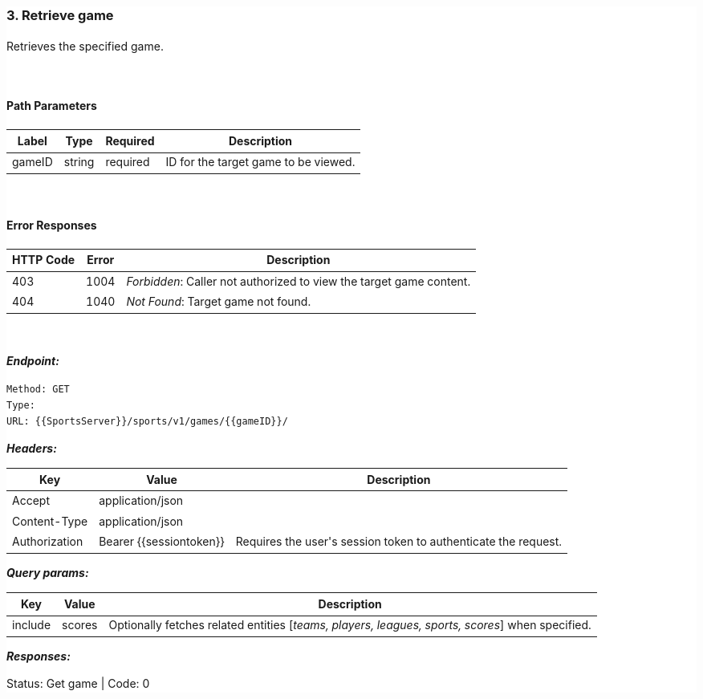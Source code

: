 

### 3. Retrieve game

Retrieves the specified game.

<br/>

#### Path Parameters
|Label	|Type	|Required	|Description|
|---	|---	|---		|---		|
|gameID |string |required	|ID for the target game to be viewed.|

<br/>

#### Error Responses
|HTTP Code	|Error	|Description|
|---		|---	|---		|
|403		|1004	|*Forbidden*: Caller not authorized to view the target game content.|
|404		|1040	|*Not Found*: Target game not found.|

<br/>


***Endpoint:***

```bash
Method: GET
Type: 
URL: {{SportsServer}}/sports/v1/games/{{gameID}}/
```


***Headers:***

| Key | Value | Description |
| --- | ------|-------------|
| Accept | application/json |  |
| Content-Type | application/json |  |
| Authorization | Bearer {{sessiontoken}} | Requires the user's session token to authenticate the request. |



***Query params:***

| Key | Value | Description |
| --- | ------|-------------|
| include | scores | Optionally fetches related entities [*teams, players, leagues, sports, scores*] when specified. |



***Responses:***


Status: Get game | Code: 0
